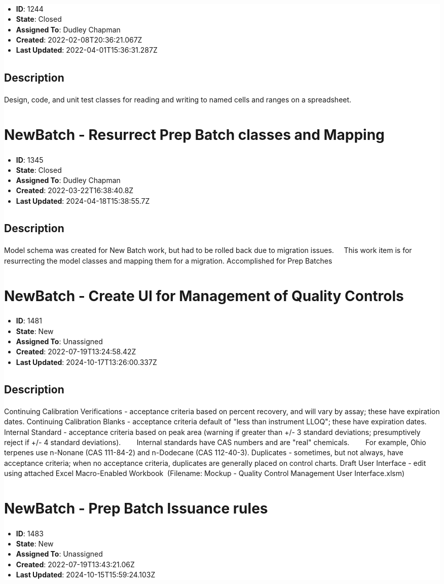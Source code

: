 - **ID**: 1244
- **State**: Closed
- **Assigned To**: Dudley Chapman
- **Created**: 2022-02-08T20:36:21.067Z
- **Last Updated**: 2022-04-01T15:36:31.287Z

## Description

Design, code, and unit test classes for reading and writing to named cells and ranges on a spreadsheet.

# NewBatch - Resurrect Prep Batch classes and Mapping

- **ID**: 1345
- **State**: Closed
- **Assigned To**: Dudley Chapman
- **Created**: 2022-03-22T16:38:40.8Z
- **Last Updated**: 2024-04-18T15:38:55.7Z

## Description

Model schema was created for New Batch work, but had to be rolled back due to migration issues.     This work item is for resurrecting the model classes and mapping them for a migration. Accomplished for Prep Batches

# NewBatch - Create UI for Management of Quality Controls

- **ID**: 1481
- **State**: New
- **Assigned To**: Unassigned
- **Created**: 2022-07-19T13:24:58.42Z
- **Last Updated**: 2024-10-17T13:26:00.337Z

## Description

Continuing Calibration Verifications - acceptance criteria based on percent recovery, and will vary by assay; these have expiration dates. Continuing Calibration Blanks - acceptance criteria default of "less than instrument LLOQ"; these have expiration dates. Internal Standard - acceptance criteria based on peak area (warning if greater than +/- 3 standard deviations; presumptively reject if +/- 4 standard deviations).        Internal standards have CAS numbers and are "real" chemicals.        For example, Ohio terpenes use n-Nonane (CAS 111-84-2) and n-Dodecane (CAS 112-40-3). Duplicates - sometimes, but not always, have acceptance criteria; when no acceptance criteria, duplicates are generally placed on control charts.  Draft User Interface - edit using attached Excel Macro-Enabled Workbook  (Filename: Mockup - Quality Control Management User Interface.xlsm)

# NewBatch - Prep Batch Issuance rules

- **ID**: 1483
- **State**: New
- **Assigned To**: Unassigned
- **Created**: 2022-07-19T13:43:21.06Z
- **Last Updated**: 2024-10-15T15:59:24.103Z
